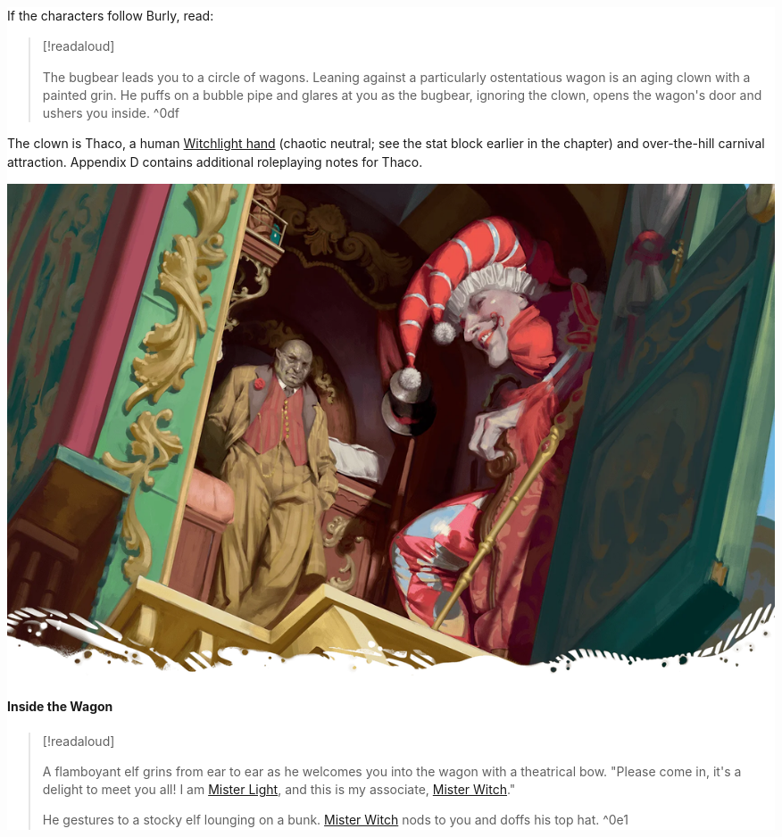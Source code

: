 If the characters follow Burly, read:

> [!readaloud] 
> 
> The bugbear leads you to a circle of wagons. Leaning against a particularly ostentatious wagon is an aging clown with a painted grin. He puffs on a bubble pipe and glares at you as the bugbear, ignoring the clown, opens the wagon's door and ushers you inside.
^0df

The clown is Thaco, a human [Witchlight hand](/CLI/bestiary/humanoid/witchlight-hand-medium-wbtw.md) (chaotic neutral; see the stat block earlier in the chapter) and over-the-hill carnival attraction. Appendix D contains additional roleplaying notes for Thaco.

![Mister Witch and Mister Li...](/CLI/adventures/the-wild-beyond-the-witchlight/img/032-01-017-witch-and-light.webp#center "Mister Witch and Mister Light don't like strangers eavesdropping on their private conversations")

#### Inside the Wagon

> [!readaloud] 
> 
> A flamboyant elf grins from ear to ear as he welcomes you into the wagon with a theatrical bow. "Please come in, it's a delight to meet you all! I am [Mister Light](/CLI/bestiary/npc/mister-light-wbtw.md), and this is my associate, [Mister Witch](/CLI/bestiary/npc/mister-witch-wbtw.md)."
> 
> He gestures to a stocky elf lounging on a bunk. [Mister Witch](/CLI/bestiary/npc/mister-witch-wbtw.md) nods to you and doffs his top hat.
^0e1
